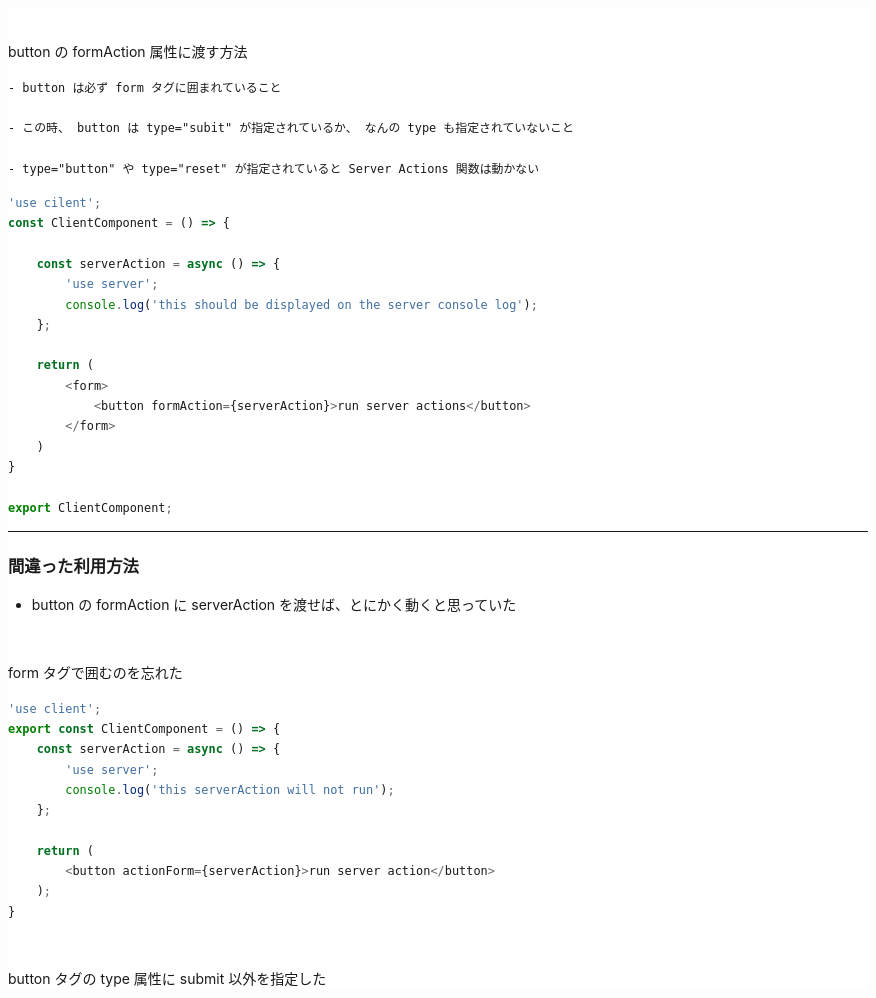 <br>

button の formAction 属性に渡す方法  

    - button は必ず form タグに囲まれていること

    - この時、 button は type="subit" が指定されているか、 なんの type も指定されていないこと

    - type="button" や type="reset" が指定されていると Server Actions 関数は動かない


```ts
'use cilent';
const ClientComponent = () => { 

    const serverAction = async () => {
        'use server';
        console.log('this should be displayed on the server console log');
    };

    return (
        <form>
            <button formAction={serverAction}>run server actions</button>
        </form>
    )
}

export ClientComponent;
```

---

### 間違った利用方法

- button の formAction に serverAction を渡せば、とにかく動くと思っていた

<br>

form タグで囲むのを忘れた

```ts
'use client';
export const ClientComponent = () => {
    const serverAction = async () => {
        'use server';
        console.log('this serverAction will not run');
    };

    return (
        <button actionForm={serverAction}>run server action</button>
    );
}
```

<br>

button タグの type 属性に submit 以外を指定した  

